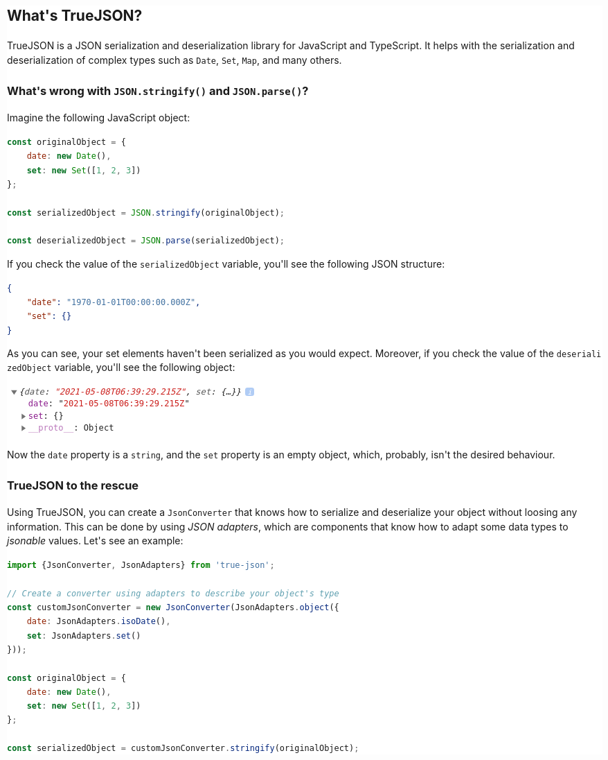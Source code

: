 ## What's TrueJSON?

TrueJSON is a JSON serialization and deserialization library for JavaScript and TypeScript. It helps with the serialization and
deserialization of complex types such as `Date`, `Set`, `Map`, and many others.

### What's wrong with `JSON.stringify()` and `JSON.parse()`?

Imagine the following JavaScript object:

```javascript
const originalObject = {
    date: new Date(),
    set: new Set([1, 2, 3])
};

const serializedObject = JSON.stringify(originalObject);

const deserializedObject = JSON.parse(serializedObject);
```

If you check the value of the `serializedObject` variable, you'll see the following JSON structure:

```json
{
    "date": "1970-01-01T00:00:00.000Z",
    "set": {}
}
```

As you can see, your set elements haven't been serialized as you would expect. Moreover, if you check the value of the
`deserializedObject` variable, you'll see the following object:

![Deserialized object using native JSON (Google Chrome console)](docs/img/deserialized-object-native.png "Deserialized object using native JSON (Google Chrome console)")

Now the `date` property is a `string`, and the `set` property is an empty object, which, probably, isn't the desired behaviour.

### TrueJSON to the rescue

Using TrueJSON, you can create a `JsonConverter` that knows how to serialize and deserialize your object without loosing any
information. This can be done by using _JSON adapters_, which are components that know how to adapt some data types to
_jsonable_ values. Let's see an example:

```javascript
import {JsonConverter, JsonAdapters} from 'true-json';

// Create a converter using adapters to describe your object's type
const customJsonConverter = new JsonConverter(JsonAdapters.object({
    date: JsonAdapters.isoDate(),
    set: JsonAdapters.set()
}));

const originalObject = {
    date: new Date(),
    set: new Set([1, 2, 3])
};

const serializedObject = customJsonConverter.stringify(originalObject);
```

[comment]: <> ([![npm]&#40;https://img.shields.io/npm/dw/true-json.svg&#41;]&#40;https://www.npmjs.com/package/true-json&#41;)
